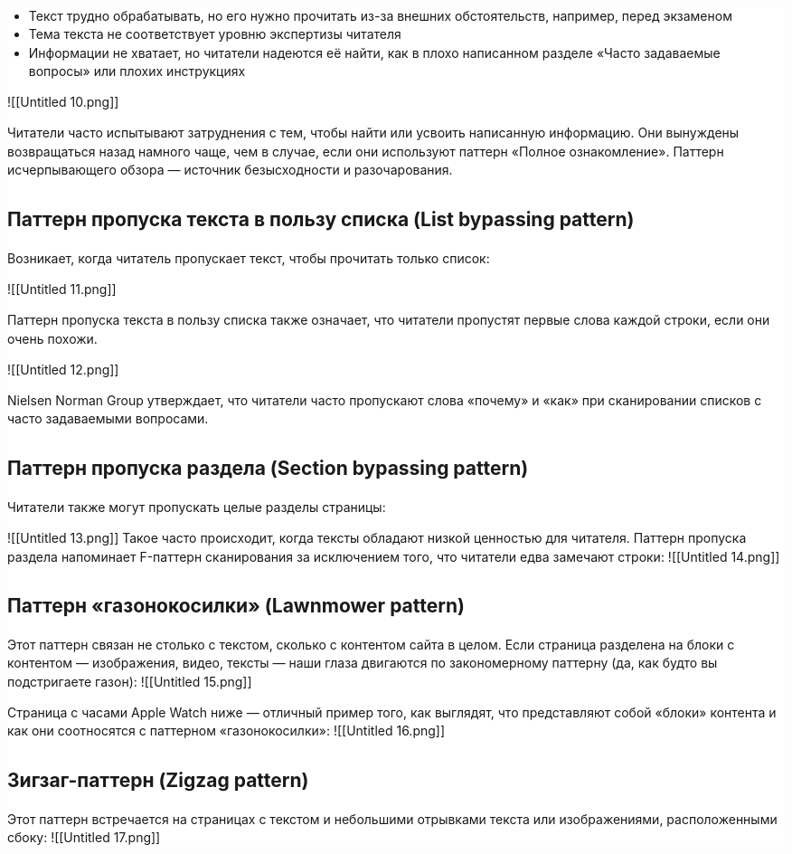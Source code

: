 - Текст трудно обрабатывать, но его нужно прочитать из-за внешних обстоятельств, например, перед экзаменом
- Тема текста не соответствует уровню экспертизы читателя
- Информации не хватает, но читатели надеются её найти, как в плохо написанном разделе «Часто задаваемые вопросы» или плохих инструкциях

![[Untitled 10.png]]

Читатели часто испытывают затруднения с тем, чтобы найти или усвоить написанную информацию. Они вынуждены возвращаться назад намного чаще, чем в случае, если они используют паттерн «Полное ознакомление». Паттерн исчерпывающего обзора — источник безысходности и разочарования.

## **Паттерн пропуска текста в пользу списка (List bypassing pattern)**

Возникает, когда читатель пропускает текст, чтобы прочитать только список:

![[Untitled 11.png]]

Паттерн пропуска текста в пользу списка также означает, что читатели пропустят первые слова каждой строки, если они очень похожи.

![[Untitled 12.png]]

Nielsen Norman Group утверждает, что читатели часто пропускают слова «почему» и «как» при сканировании списков с часто задаваемыми вопросами.

## **Паттерн пропуска раздела (Section bypassing pattern)**

Читатели также могут пропускать целые разделы страницы:

![[Untitled 13.png]]
Такое часто происходит, когда тексты обладают низкой ценностью для читателя. Паттерн пропуска раздела напоминает F-паттерн сканирования за исключением того, что читатели едва замечают строки:
![[Untitled 14.png]]

## **Паттерн «газонокосилки» (Lawnmower pattern)**

Этот паттерн связан не столько с текстом, сколько с контентом сайта в целом. Если страница разделена на блоки с контентом — изображения, видео, тексты — наши глаза двигаются по закономерному паттерну (да, как будто вы подстригаете газон):
![[Untitled 15.png]]

Страница с часами Apple Watch ниже — отличный пример того, как выглядят, что представляют собой «блоки» контента и как они соотносятся с паттерном «газонокосилки»:
![[Untitled 16.png]]

## **Зигзаг-паттерн (Zigzag pattern)**

Этот паттерн встречается на страницах с текстом и небольшими отрывками текста или изображениями, расположенными сбоку:
![[Untitled 17.png]]
